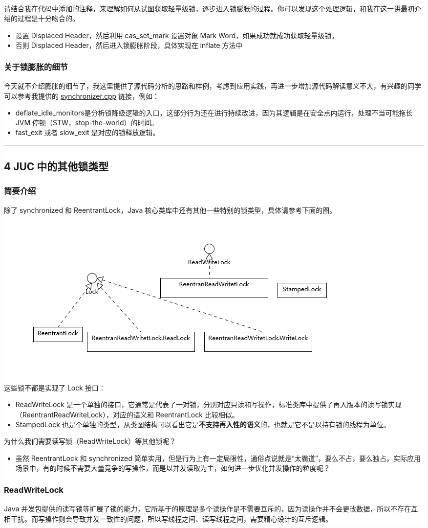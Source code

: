 请结合我在代码中添加的注释，来理解如何从试图获取轻量级锁，逐步进入锁膨胀的过程。你可以发现这个处理逻辑，和我在这一讲最初介绍的过程是十分吻合的。

- 设置 Displaced Header，然后利用 cas_set_mark 设置对象 Mark Word，如果成功就成功获取轻量级锁。
- 否则 Displaced Header，然后进入锁膨胀阶段，具体实现在 inflate 方法中

### 关于锁膨胀的细节

今天就不介绍膨胀的细节了，我这里提供了源代码分析的思路和样例，考虑到应用实践，再进一步增加源代码解读意义不大，有兴趣的同学可以参考我提供的 [synchronizer.cpp](https://java.se.oracle.com/source/xref/jdk-jdk/open/src/hotspot/share/runtime/synchronizer.cpp) 链接，例如：

- deflate_idle_monitors是分析锁降级逻辑的入口，这部分行为还在进行持续改进，因为其逻辑是在安全点内运行，处理不当可能拖长 JVM 停顿（STW，stop-the-world）的时间。
- fast_exit 或者 slow_exit 是对应的锁释放逻辑。

---
## 4 JUC 中的其他锁类型

### 简要介绍

除了 synchronized 和 ReentrantLock，Java 核心类库中还有其他一些特别的锁类型，具体请参考下面的图。

![](index_files/2.png)

这些锁不都是实现了 Lock 接口：

- ReadWriteLock 是一个单独的接口，它通常是代表了一对锁，分别对应只读和写操作，标准类库中提供了再入版本的读写锁实现（ReentrantReadWriteLock），对应的语义和 ReentrantLock 比较相似。
- StampedLock 也是个单独的类型，从类图结构可以看出它是**不支持再入性的语义**的，也就是它不是以持有锁的线程为单位。

为什么我们需要读写锁（ReadWriteLock）等其他锁呢？
- 虽然 ReentrantLock 和 synchronized 简单实用，但是行为上有一定局限性，通俗点说就是“太霸道”，要么不占，要么独占。实际应用场景中，有的时候不需要大量竞争的写操作，而是以并发读取为主，如何进一步优化并发操作的粒度呢？


### ReadWriteLock

Java 并发包提供的读写锁等扩展了锁的能力，它所基于的原理是多个读操作是不需要互斥的，因为读操作并不会更改数据，所以不存在互相干扰。而写操作则会导致并发一致性的问题，所以写线程之间、读写线程之间，需要精心设计的互斥逻辑。
